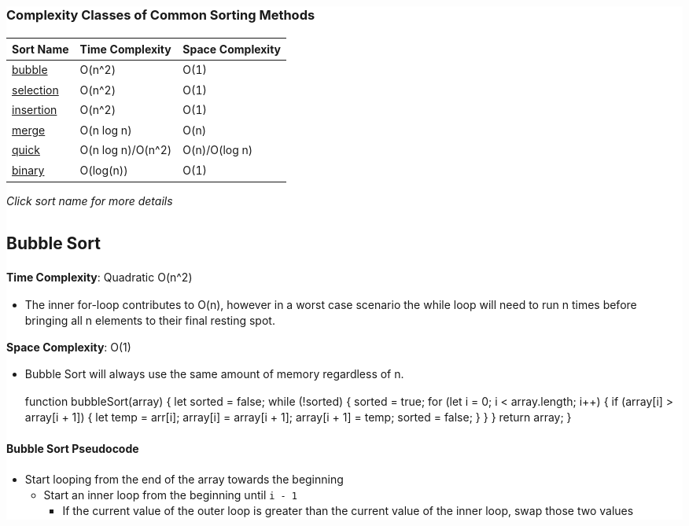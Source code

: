 ### Complexity Classes of Common Sorting Methods

<table><thead><tr class="header"><th style="text-align: left;">Sort Name</th><th style="text-align: left;">Time Complexity</th><th style="text-align: left;">Space Complexity</th></tr></thead><tbody><tr class="odd"><td style="text-align: left;"><a href="#bubblesort" class="btn">bubble</a></td><td style="text-align: left;">O(n^2)</td><td style="text-align: left;">O(1)</td></tr><tr class="even"><td style="text-align: left;"><a href="#selectionsort" class="btn">selection</a></td><td style="text-align: left;">O(n^2)</td><td style="text-align: left;">O(1)</td></tr><tr class="odd"><td style="text-align: left;"><a href="#insertionsort" class="btn">insertion</a></td><td style="text-align: left;">O(n^2)</td><td style="text-align: left;">O(1)</td></tr><tr class="even"><td style="text-align: left;"><a href="#mergesort" class="btn">merge</a></td><td style="text-align: left;">O(n log n)</td><td style="text-align: left;">O(n)</td></tr><tr class="odd"><td style="text-align: left;"><a href="#quicksort" class="btn">quick</a></td><td style="text-align: left;">O(n log n)/O(n^2)</td><td style="text-align: left;">O(n)/O(log n)</td></tr><tr class="even"><td style="text-align: left;"><a href="#binarysearch" class="btn">binary</a></td><td style="text-align: left;">O(log(n))</td><td style="text-align: left;">O(1)</td></tr></tbody></table>

*Click sort name for more details*

**Bubble Sort** <a href="" id="bubblesort"></a>
-----------------------------------------------

**Time Complexity**: Quadratic O(n^2)

-   The inner for-loop contributes to O(n), however in a worst case scenario the while loop will need to run n times before bringing all n elements to their final resting spot.

**Space Complexity**: O(1)

-   Bubble Sort will always use the same amount of memory regardless of n.



    function bubbleSort(array) {
      let sorted = false;
      while (!sorted) {
        sorted = true;
        for (let i = 0; i < array.length; i++) {
          if (array[i] > array[i + 1]) {
            let temp = arr[i];
            array[i] = array[i + 1];
            array[i + 1] = temp;
            sorted = false;
          }
        }
      }
      return array;
    }

#### Bubble Sort Pseudocode

-   Start looping from the end of the array towards the beginning
    -   Start an inner loop from the beginning until `i - 1`
        -   If the current value of the outer loop is greater than the current value of the inner loop, swap those two values
